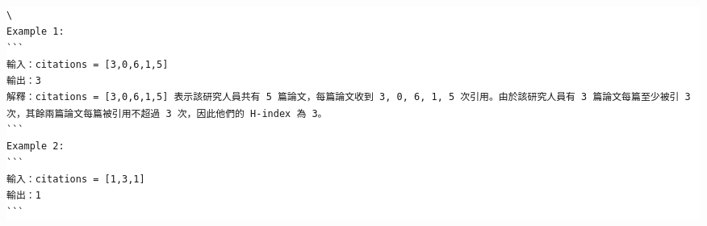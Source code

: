     \
    Example 1:
    ```
    輸入：citations = [3,0,6,1,5]
    輸出：3
    解釋：citations = [3,0,6,1,5] 表示該研究人員共有 5 篇論文，每篇論文收到 3, 0, 6, 1, 5 次引用。由於該研究人員有 3 篇論文每篇至少被引 3 次，其餘兩篇論文每篇被引用不超過 3 次，因此他們的 H-index 為 3。
    ```
    Example 2:
    ```
    輸入：citations = [1,3,1]
    輸出：1
    ```
    

